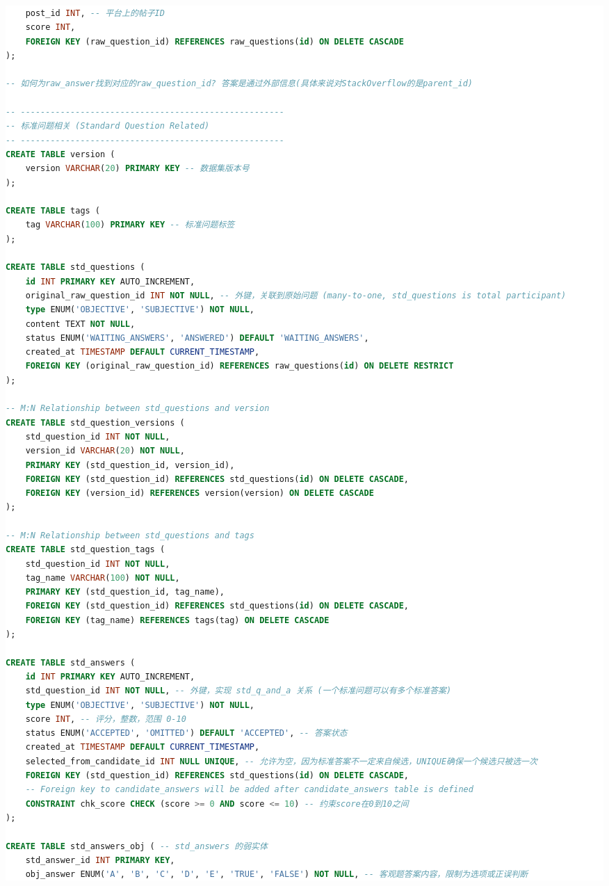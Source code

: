 ```sql
    post_id INT, -- 平台上的帖子ID
    score INT,
    FOREIGN KEY (raw_question_id) REFERENCES raw_questions(id) ON DELETE CASCADE
);

-- 如何为raw_answer找到对应的raw_question_id? 答案是通过外部信息(具体来说对StackOverflow的是parent_id)
  
-- -----------------------------------------------------
-- 标准问题相关 (Standard Question Related)
-- -----------------------------------------------------
CREATE TABLE version (
    version VARCHAR(20) PRIMARY KEY -- 数据集版本号
);

CREATE TABLE tags (
    tag VARCHAR(100) PRIMARY KEY -- 标准问题标签
);

CREATE TABLE std_questions (
    id INT PRIMARY KEY AUTO_INCREMENT,
    original_raw_question_id INT NOT NULL, -- 外键，关联到原始问题 (many-to-one, std_questions is total participant)
    type ENUM('OBJECTIVE', 'SUBJECTIVE') NOT NULL,
    content TEXT NOT NULL,
    status ENUM('WAITING_ANSWERS', 'ANSWERED') DEFAULT 'WAITING_ANSWERS',
    created_at TIMESTAMP DEFAULT CURRENT_TIMESTAMP,
    FOREIGN KEY (original_raw_question_id) REFERENCES raw_questions(id) ON DELETE RESTRICT
);

-- M:N Relationship between std_questions and version
CREATE TABLE std_question_versions (
    std_question_id INT NOT NULL,
    version_id VARCHAR(20) NOT NULL,
    PRIMARY KEY (std_question_id, version_id),
    FOREIGN KEY (std_question_id) REFERENCES std_questions(id) ON DELETE CASCADE,
    FOREIGN KEY (version_id) REFERENCES version(version) ON DELETE CASCADE
);

-- M:N Relationship between std_questions and tags
CREATE TABLE std_question_tags (
    std_question_id INT NOT NULL,
    tag_name VARCHAR(100) NOT NULL,
    PRIMARY KEY (std_question_id, tag_name),
    FOREIGN KEY (std_question_id) REFERENCES std_questions(id) ON DELETE CASCADE,
    FOREIGN KEY (tag_name) REFERENCES tags(tag) ON DELETE CASCADE
);

CREATE TABLE std_answers (
    id INT PRIMARY KEY AUTO_INCREMENT,
    std_question_id INT NOT NULL, -- 外键，实现 std_q_and_a 关系 (一个标准问题可以有多个标准答案)
    type ENUM('OBJECTIVE', 'SUBJECTIVE') NOT NULL,
    score INT, -- 评分，整数，范围 0-10
    status ENUM('ACCEPTED', 'OMITTED') DEFAULT 'ACCEPTED', -- 答案状态
    created_at TIMESTAMP DEFAULT CURRENT_TIMESTAMP,
    selected_from_candidate_id INT NULL UNIQUE, -- 允许为空，因为标准答案不一定来自候选，UNIQUE确保一个候选只被选一次
    FOREIGN KEY (std_question_id) REFERENCES std_questions(id) ON DELETE CASCADE,
    -- Foreign key to candidate_answers will be added after candidate_answers table is defined
    CONSTRAINT chk_score CHECK (score >= 0 AND score <= 10) -- 约束score在0到10之间
);

CREATE TABLE std_answers_obj ( -- std_answers 的弱实体
    std_answer_id INT PRIMARY KEY,
    obj_answer ENUM('A', 'B', 'C', 'D', 'E', 'TRUE', 'FALSE') NOT NULL, -- 客观题答案内容，限制为选项或正误判断
```